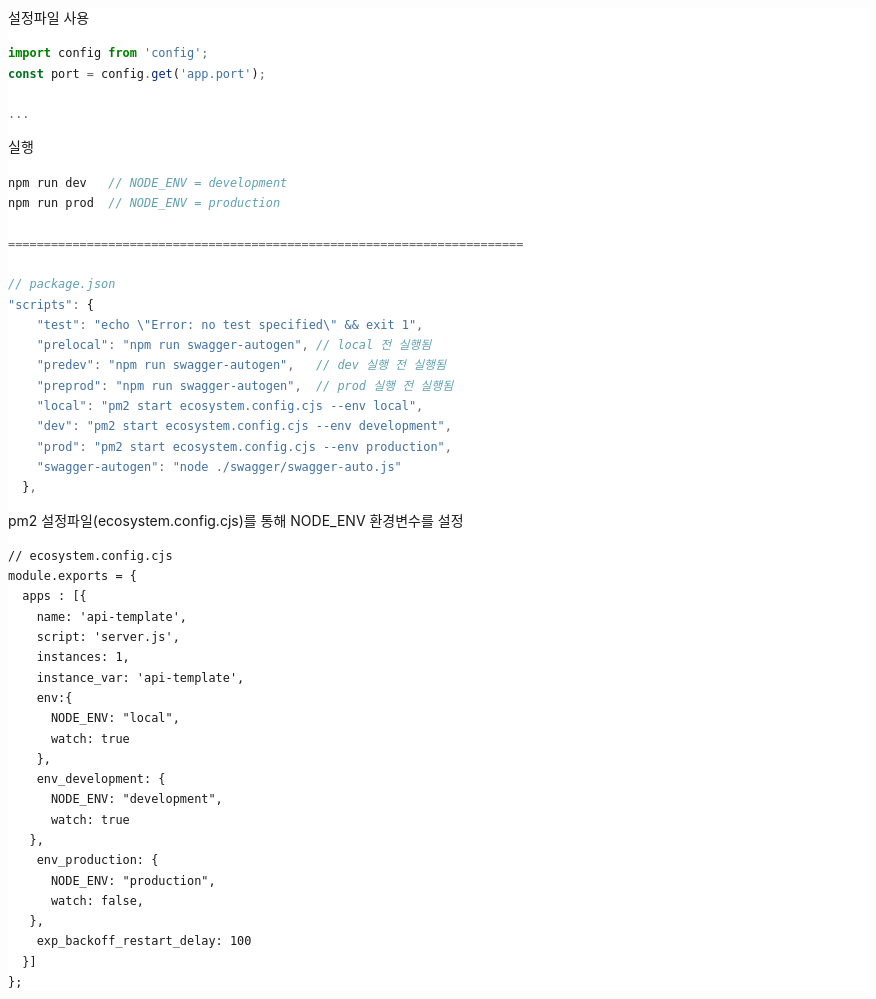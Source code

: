 설정파일 사용

```jsx
import config from 'config';
const port = config.get('app.port');

...
```

실행

```jsx
npm run dev   // NODE_ENV = development
npm run prod  // NODE_ENV = production

========================================================================

// package.json
"scripts": {
    "test": "echo \"Error: no test specified\" && exit 1",
    "prelocal": "npm run swagger-autogen", // local 전 실행됨
    "predev": "npm run swagger-autogen",   // dev 실행 전 실행됨
    "preprod": "npm run swagger-autogen",  // prod 실행 전 실행됨
    "local": "pm2 start ecosystem.config.cjs --env local",
    "dev": "pm2 start ecosystem.config.cjs --env development",
    "prod": "pm2 start ecosystem.config.cjs --env production",
    "swagger-autogen": "node ./swagger/swagger-auto.js"
  },
```

pm2 설정파일(ecosystem.config.cjs)를 통해 NODE_ENV 환경변수를 설정

```
// ecosystem.config.cjs
module.exports = {
  apps : [{
    name: 'api-template',
    script: 'server.js',
    instances: 1,
    instance_var: 'api-template',
    env:{
      NODE_ENV: "local",
      watch: true
    },
    env_development: {
      NODE_ENV: "development",
      watch: true
   },
    env_production: {
      NODE_ENV: "production",
      watch: false,
   },
    exp_backoff_restart_delay: 100
  }]
};

```
